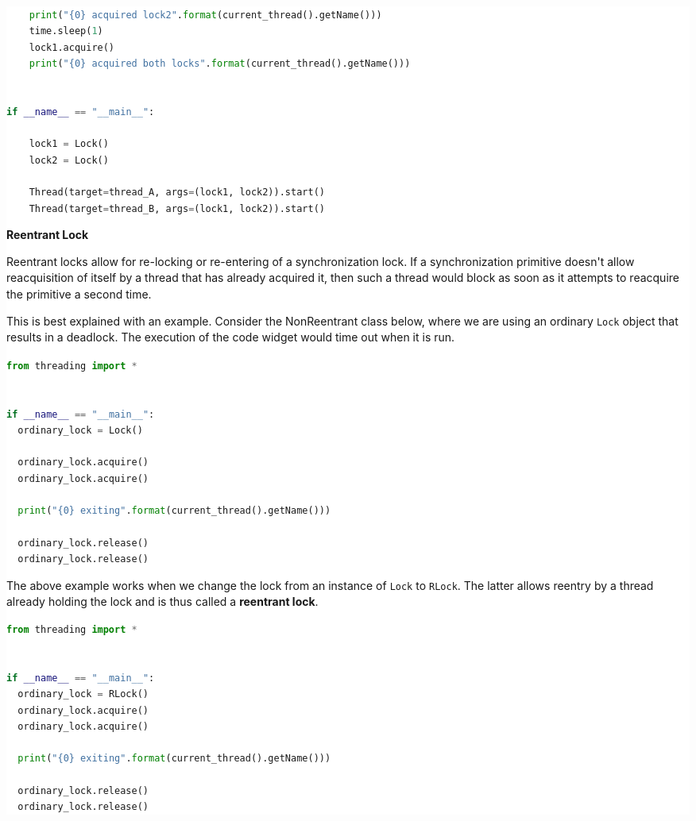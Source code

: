 ```python
    print("{0} acquired lock2".format(current_thread().getName()))
    time.sleep(1)
    lock1.acquire()
    print("{0} acquired both locks".format(current_thread().getName()))


if __name__ == "__main__":

    lock1 = Lock()
    lock2 = Lock()

    Thread(target=thread_A, args=(lock1, lock2)).start()
    Thread(target=thread_B, args=(lock1, lock2)).start()
```

**Reentrant Lock**

Reentrant locks allow for re-locking or re-entering of a synchronization lock. If a synchronization primitive doesn't allow reacquisition of itself by a thread that has already acquired it, then such a thread would block as soon as it attempts to reacquire the primitive a second time.

This is best explained with an example. Consider the NonReentrant class below, where we are using an ordinary `Lock` object that results in a deadlock. The execution of the code widget would time out when it is run.

```python
from threading import *


if __name__ == "__main__":
  ordinary_lock = Lock()

  ordinary_lock.acquire()
  ordinary_lock.acquire()
  
  print("{0} exiting".format(current_thread().getName()))

  ordinary_lock.release()
  ordinary_lock.release()
```

The above example works when we change the lock from an instance of `Lock` to `RLock`. The latter allows reentry by a thread already holding the lock and is thus called a **reentrant lock**.

```python
from threading import *


if __name__ == "__main__":
  ordinary_lock = RLock()
  ordinary_lock.acquire()
  ordinary_lock.acquire()
  
  print("{0} exiting".format(current_thread().getName()))

  ordinary_lock.release()
  ordinary_lock.release()

```
